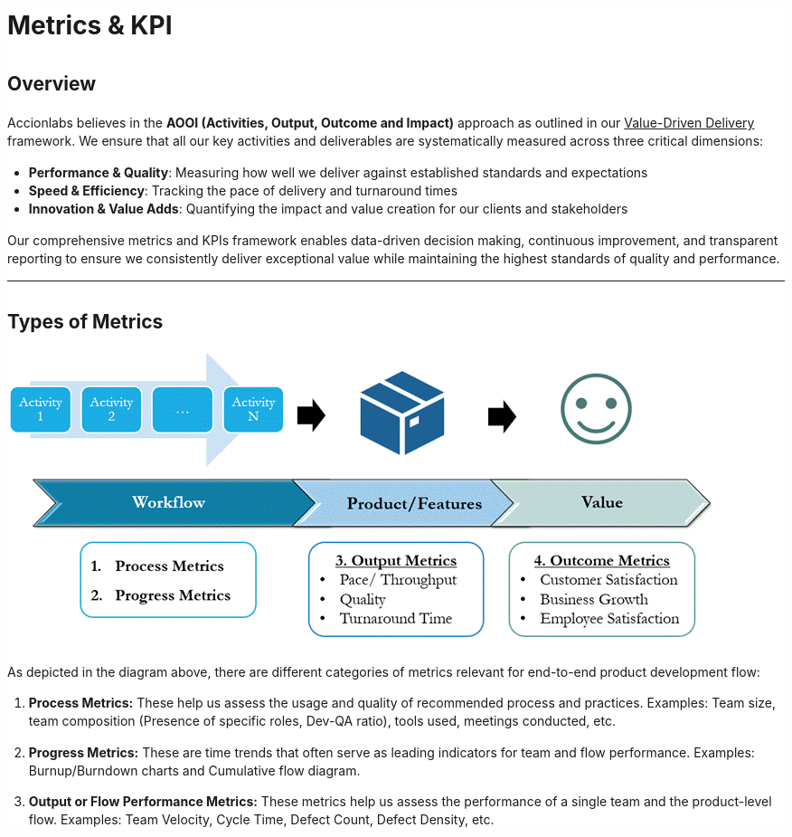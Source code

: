 # Metrics & KPI

## Overview

Accionlabs believes in the **AOOI (Activities, Output, Outcome and Impact)** approach as outlined in our [Value-Driven Delivery](../value-driven-delivery/index.md) framework. We ensure that all our key activities and deliverables are systematically measured across three critical dimensions:

- **Performance & Quality**: Measuring how well we deliver against established standards and expectations
- **Speed & Efficiency**: Tracking the pace of delivery and turnaround times
- **Innovation & Value Adds**: Quantifying the impact and value creation for our clients and stakeholders

Our comprehensive metrics and KPIs framework enables data-driven decision making, continuous improvement, and transparent reporting to ensure we consistently deliver exceptional value while maintaining the highest standards of quality and performance.


---

## Types of Metrics

![Metrics Categories](../../../assets/media/image2.gif)

As depicted in the diagram above, there are different categories of metrics relevant for end-to-end product development flow:

1. **Process Metrics:** These help us assess the usage and quality of recommended process and practices. Examples: Team size, team composition (Presence of specific roles, Dev-QA ratio), tools used, meetings conducted, etc.

2. **Progress Metrics:** These are time trends that often serve as leading indicators for team and flow performance. Examples: Burnup/Burndown charts and Cumulative flow diagram.

3. **Output or Flow Performance Metrics:** These metrics help us assess the performance of a single team and the product-level flow. Examples: Team Velocity, Cycle Time, Defect Count, Defect Density, etc.
